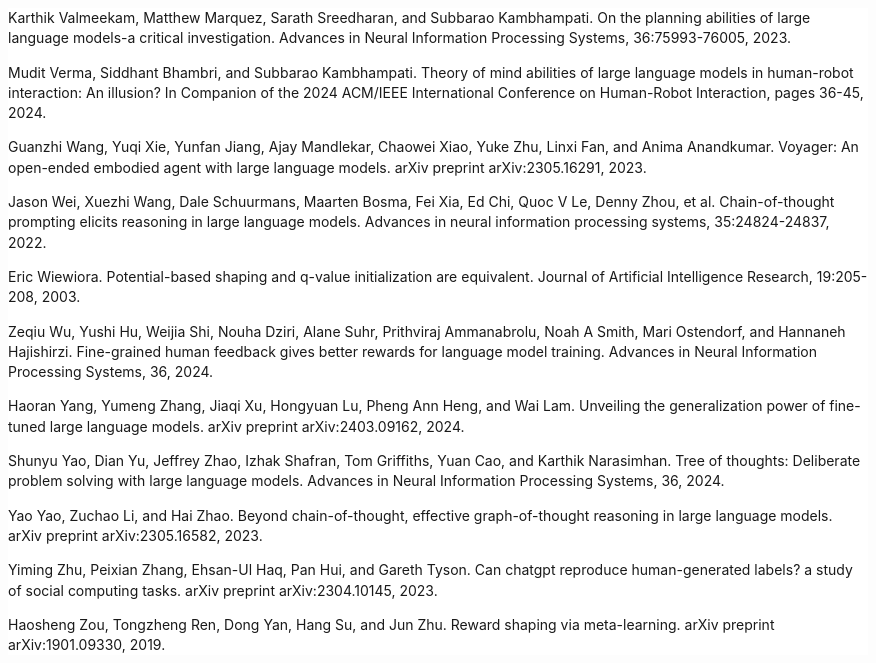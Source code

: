 Karthik Valmeekam, Matthew Marquez, Sarath Sreedharan, and Subbarao Kambhampati. On the planning abilities of large language models-a critical investigation. Advances in Neural Information Processing Systems, 36:75993-76005, 2023.

Mudit Verma, Siddhant Bhambri, and Subbarao Kambhampati. Theory of mind abilities of large language models in human-robot interaction: An illusion? In Companion of the 2024 ACM/IEEE International Conference on Human-Robot Interaction, pages 36-45, 2024.

Guanzhi Wang, Yuqi Xie, Yunfan Jiang, Ajay Mandlekar, Chaowei Xiao, Yuke Zhu, Linxi Fan, and Anima Anandkumar. Voyager: An open-ended embodied agent with large language models. arXiv preprint arXiv:2305.16291, 2023.

Jason Wei, Xuezhi Wang, Dale Schuurmans, Maarten Bosma, Fei Xia, Ed Chi, Quoc V Le, Denny Zhou, et al. Chain-of-thought prompting elicits reasoning in large language models. Advances in neural information processing systems, 35:24824-24837, 2022.

Eric Wiewiora. Potential-based shaping and q-value initialization are equivalent. Journal of Artificial Intelligence Research, 19:205-208, 2003.

Zeqiu Wu, Yushi Hu, Weijia Shi, Nouha Dziri, Alane Suhr, Prithviraj Ammanabrolu, Noah A Smith, Mari Ostendorf, and Hannaneh Hajishirzi. Fine-grained human feedback gives better rewards for language model training. Advances in Neural Information Processing Systems, 36, 2024.

Haoran Yang, Yumeng Zhang, Jiaqi Xu, Hongyuan Lu, Pheng Ann Heng, and Wai Lam. Unveiling the generalization power of fine-tuned large language models. arXiv preprint arXiv:2403.09162, 2024.

Shunyu Yao, Dian Yu, Jeffrey Zhao, Izhak Shafran, Tom Griffiths, Yuan Cao, and Karthik Narasimhan. Tree of thoughts: Deliberate problem solving with large language models. Advances in Neural Information Processing Systems, 36, 2024.

Yao Yao, Zuchao Li, and Hai Zhao. Beyond chain-of-thought, effective graph-of-thought reasoning in large language models. arXiv preprint arXiv:2305.16582, 2023.

Yiming Zhu, Peixian Zhang, Ehsan-Ul Haq, Pan Hui, and Gareth Tyson. Can chatgpt reproduce human-generated labels? a study of social computing tasks. arXiv preprint arXiv:2304.10145, 2023.

Haosheng Zou, Tongzheng Ren, Dong Yan, Hang Su, and Jun Zhu. Reward shaping via meta-learning. arXiv preprint arXiv:1901.09330, 2019.
